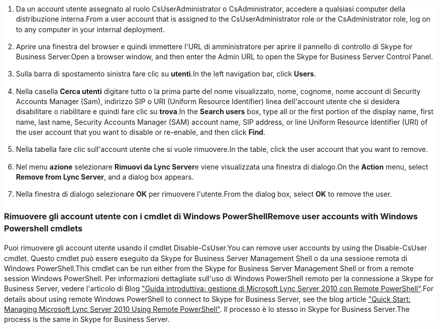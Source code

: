 1. <span data-ttu-id="e475c-197">Da un account utente assegnato al ruolo CsUserAdministrator o CsAdministrator, accedere a qualsiasi computer della distribuzione interna.</span><span class="sxs-lookup"><span data-stu-id="e475c-197">From a user account that is assigned to the CsUserAdministrator role or the CsAdministrator role, log on to any computer in your internal deployment.</span></span>

2. <span data-ttu-id="e475c-198">Aprire una finestra del browser e quindi immettere l'URL di amministratore per aprire il pannello di controllo di Skype for Business Server.</span><span class="sxs-lookup"><span data-stu-id="e475c-198">Open a browser window, and then enter the Admin URL to open the Skype for Business Server Control Panel.</span></span>

3. <span data-ttu-id="e475c-199">Sulla barra di spostamento sinistra fare clic su **utenti**.</span><span class="sxs-lookup"><span data-stu-id="e475c-199">In the left navigation bar, click **Users**.</span></span>

4. <span data-ttu-id="e475c-200">Nella casella **Cerca utenti** digitare tutto o la prima parte del nome visualizzato, nome, cognome, nome account di Security Accounts Manager (Sam), indirizzo SIP o URI (Uniform Resource Identifier) linea dell'account utente che si desidera disabilitare o riabilitare e quindi fare clic su **trova**.</span><span class="sxs-lookup"><span data-stu-id="e475c-200">In the **Search users** box, type all or the first portion of the display name, first name, last name, Security Accounts Manager (SAM) account name, SIP address, or line Uniform Resource Identifier (URI) of the user account that you want to disable or re-enable, and then click **Find**.</span></span>

5. <span data-ttu-id="e475c-201">Nella tabella fare clic sull'account utente che si vuole rimuovere.</span><span class="sxs-lookup"><span data-stu-id="e475c-201">In the table, click the user account that you want to remove.</span></span>

6. <span data-ttu-id="e475c-202">Nel menu **azione** selezionare **Rimuovi da Lync Server**e viene visualizzata una finestra di dialogo.</span><span class="sxs-lookup"><span data-stu-id="e475c-202">On the **Action** menu, select **Remove from Lync Server**, and a dialog box appears.</span></span>

7. <span data-ttu-id="e475c-203">Nella finestra di dialogo selezionare **OK** per rimuovere l'utente.</span><span class="sxs-lookup"><span data-stu-id="e475c-203">From the dialog box, select **OK** to remove the user.</span></span>

### <a name="remove-user-accounts-with-windows-powershell-cmdlets"></a><span data-ttu-id="e475c-204">Rimuovere gli account utente con i cmdlet di Windows PowerShell</span><span class="sxs-lookup"><span data-stu-id="e475c-204">Remove user accounts with Windows Powershell cmdlets</span></span>

<span data-ttu-id="e475c-205">Puoi rimuovere gli account utente usando il cmdlet Disable-CsUser.</span><span class="sxs-lookup"><span data-stu-id="e475c-205">You can remove user accounts by using the Disable-CsUser cmdlet.</span></span> <span data-ttu-id="e475c-206">Questo cmdlet può essere eseguito da Skype for Business Server Management Shell o da una sessione remota di Windows PowerShell.</span><span class="sxs-lookup"><span data-stu-id="e475c-206">This cmdlet can be run either from the Skype for Business Server Management Shell or from a remote session Windows PowerShell.</span></span> <span data-ttu-id="e475c-207">Per informazioni dettagliate sull'uso di Windows PowerShell remoto per la connessione a Skype for Business Server, vedere l'articolo di Blog ["Guida introduttiva: gestione di Microsoft Lync Server 2010 con Remote PowerShell"](https://go.microsoft.com/fwlink/p/?linkId=255876).</span><span class="sxs-lookup"><span data-stu-id="e475c-207">For details about using remote Windows PowerShell to connect to Skype for Business Server, see the blog article ["Quick Start: Managing Microsoft Lync Server 2010 Using Remote PowerShell"](https://go.microsoft.com/fwlink/p/?linkId=255876).</span></span> <span data-ttu-id="e475c-208">Il processo è lo stesso in Skype for Business Server.</span><span class="sxs-lookup"><span data-stu-id="e475c-208">The process is the same in Skype for Business Server.</span></span>
